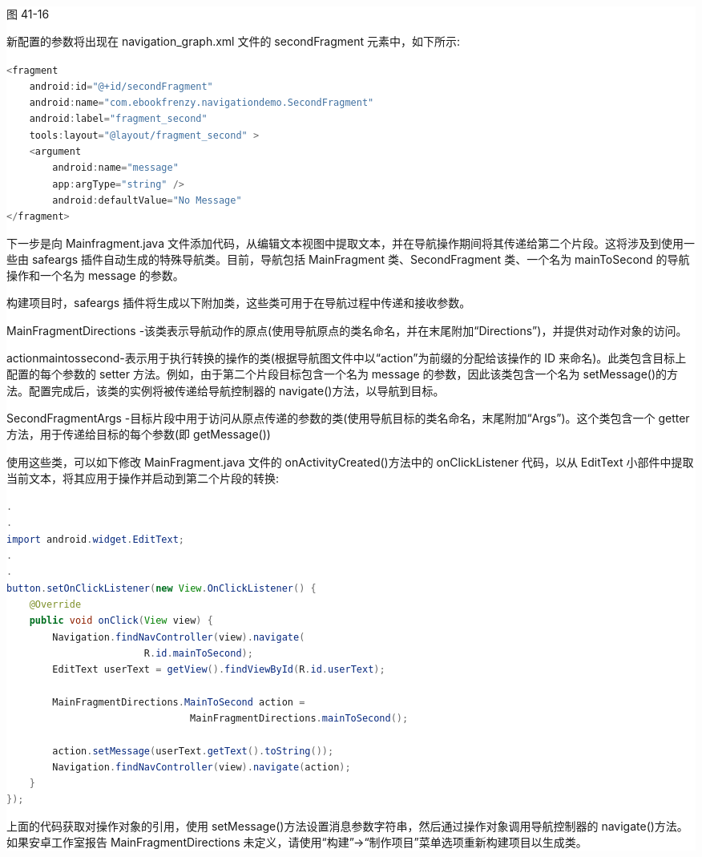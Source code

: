 图 41-16

新配置的参数将出现在 navigation_graph.xml 文件的 secondFragment 元素中，如下所示:

```java
<fragment
    android:id="@+id/secondFragment"
    android:name="com.ebookfrenzy.navigationdemo.SecondFragment"
    android:label="fragment_second"
    tools:layout="@layout/fragment_second" >
    <argument
        android:name="message"
        app:argType="string" />
        android:defaultValue="No Message"
</fragment>
```

下一步是向 Mainfragment.java 文件添加代码，从编辑文本视图中提取文本，并在导航操作期间将其传递给第二个片段。这将涉及到使用一些由 safeargs 插件自动生成的特殊导航类。目前，导航包括 MainFragment 类、SecondFragment 类、一个名为 mainToSecond 的导航操作和一个名为 message 的参数。

构建项目时，safeargs 插件将生成以下附加类，这些类可用于在导航过程中传递和接收参数。

MainFragmentDirections -该类表示导航动作的原点(使用导航原点的类名命名，并在末尾附加“Directions”)，并提供对动作对象的访问。

actionmaintossecond-表示用于执行转换的操作的类(根据导航图文件中以“action”为前缀的分配给该操作的 ID 来命名)。此类包含目标上配置的每个参数的 setter 方法。例如，由于第二个片段目标包含一个名为 message 的参数，因此该类包含一个名为 setMessage()的方法。配置完成后，该类的实例将被传递给导航控制器的 navigate()方法，以导航到目标。

SecondFragmentArgs -目标片段中用于访问从原点传递的参数的类(使用导航目标的类名命名，末尾附加“Args”)。这个类包含一个 getter 方法，用于传递给目标的每个参数(即 getMessage())

使用这些类，可以如下修改 MainFragment.java 文件的 onActivityCreated()方法中的 onClickListener 代码，以从 EditText 小部件中提取当前文本，将其应用于操作并启动到第二个片段的转换:

```java
.
.
import android.widget.EditText;
.
.
button.setOnClickListener(new View.OnClickListener() {
    @Override
    public void onClick(View view) {
        Navigation.findNavController(view).navigate(
                        R.id.mainToSecond);
        EditText userText = getView().findViewById(R.id.userText);

        MainFragmentDirections.MainToSecond action = 
                                MainFragmentDirections.mainToSecond();

        action.setMessage(userText.getText().toString());
        Navigation.findNavController(view).navigate(action);
    }
});
```

上面的代码获取对操作对象的引用，使用 setMessage()方法设置消息参数字符串，然后通过操作对象调用导航控制器的 navigate()方法。如果安卓工作室报告 MainFragmentDirections 未定义，请使用“构建”->“制作项目”菜单选项重新构建项目以生成类。
